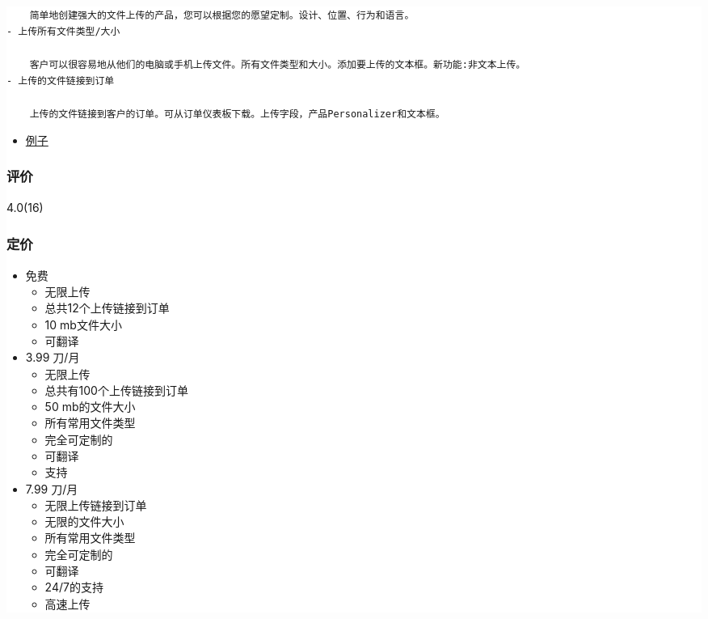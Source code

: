 		简单地创建强大的文件上传的产品，您可以根据您的愿望定制。设计、位置、行为和语言。
	- 上传所有文件类型/大小

		客户可以很容易地从他们的电脑或手机上传文件。所有文件类型和大小。添加要上传的文本框。新功能:非文本上传。
	- 上传的文件链接到订单

		上传的文件链接到客户的订单。可从订单仪表板下载。上传字段，产品Personalizer和文本框。 
- [例子](https://inspon-technolgies.myshopify.com/collections/uploadfield)

### 评价
4.0(16)
### 定价
- 免费
	- 无限上传
	- 总共12个上传链接到订单
	- 10 mb文件大小
	- 可翻译
- 3.99 刀/月
	- 无限上传
	- 总共有100个上传链接到订单
	- 50 mb的文件大小
	- 所有常用文件类型
	- 完全可定制的
	- 可翻译
	- 支持
- 7.99 刀/月
	- 无限上传链接到订单
	- 无限的文件大小
	- 所有常用文件类型
	- 完全可定制的
	- 可翻译
	- 24/7的支持
	- 高速上传




	
	